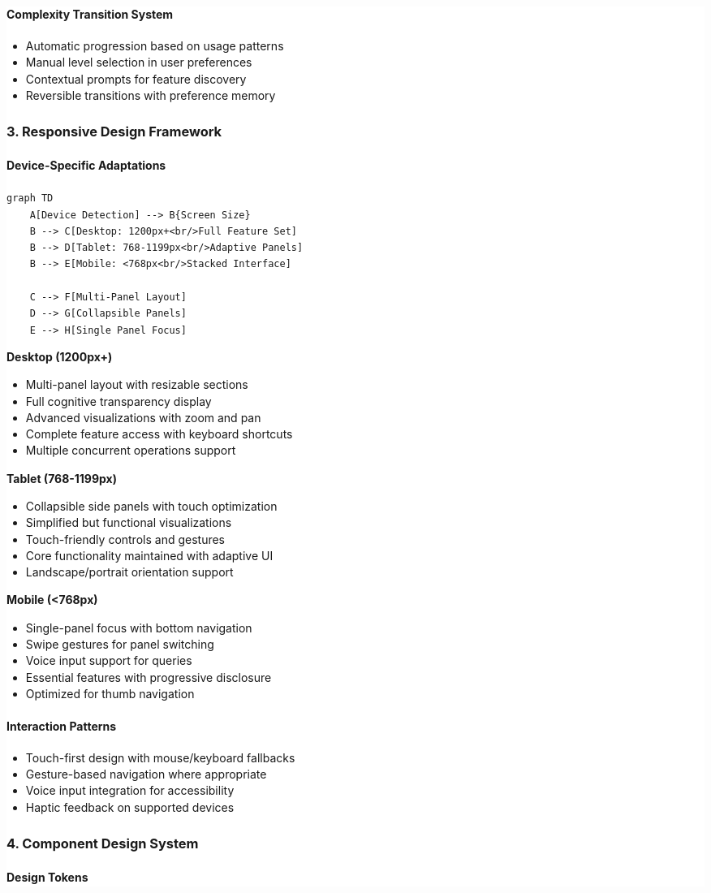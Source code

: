#### Complexity Transition System
- Automatic progression based on usage patterns
- Manual level selection in user preferences
- Contextual prompts for feature discovery
- Reversible transitions with preference memory

### 3. Responsive Design Framework

#### Device-Specific Adaptations

```mermaid
graph TD
    A[Device Detection] --> B{Screen Size}
    B --> C[Desktop: 1200px+<br/>Full Feature Set]
    B --> D[Tablet: 768-1199px<br/>Adaptive Panels]
    B --> E[Mobile: <768px<br/>Stacked Interface]
    
    C --> F[Multi-Panel Layout]
    D --> G[Collapsible Panels]
    E --> H[Single Panel Focus]
```

**Desktop (1200px+)**
- Multi-panel layout with resizable sections
- Full cognitive transparency display
- Advanced visualizations with zoom and pan
- Complete feature access with keyboard shortcuts
- Multiple concurrent operations support

**Tablet (768-1199px)**
- Collapsible side panels with touch optimization
- Simplified but functional visualizations
- Touch-friendly controls and gestures
- Core functionality maintained with adaptive UI
- Landscape/portrait orientation support

**Mobile (<768px)**
- Single-panel focus with bottom navigation
- Swipe gestures for panel switching
- Voice input support for queries
- Essential features with progressive disclosure
- Optimized for thumb navigation

#### Interaction Patterns
- Touch-first design with mouse/keyboard fallbacks
- Gesture-based navigation where appropriate
- Voice input integration for accessibility
- Haptic feedback on supported devices

### 4. Component Design System

#### Design Tokens
